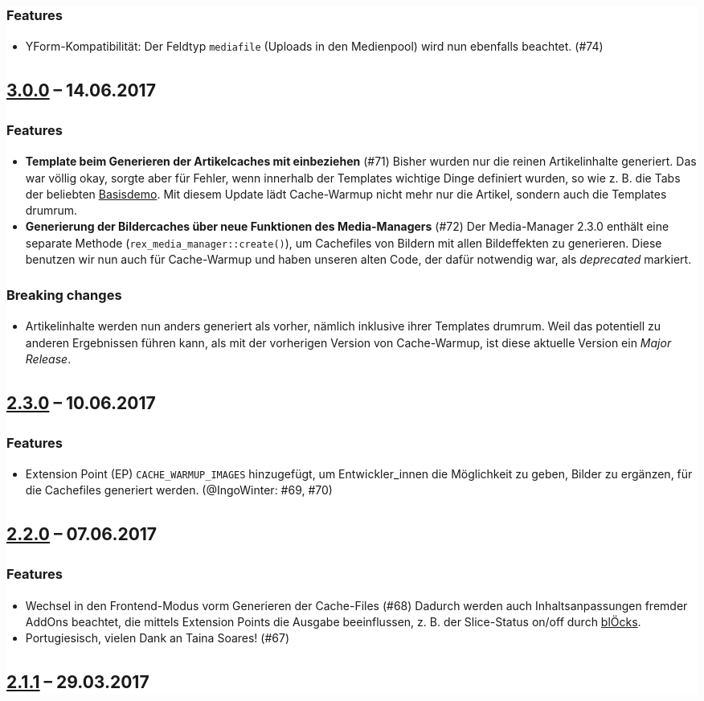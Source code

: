 ### Features

* YForm-Kompatibilität: Der Feldtyp `mediafile` (Uploads in den Medienpool) wird nun ebenfalls beachtet. (#74)


## [3.0.0](https://github.com/FriendsOfREDAXO/cache_warmup/releases/tag/3.0.0) – 14.06.2017

### Features

* __Template beim Generieren der Artikelcaches mit einbeziehen__  (#71)
Bisher wurden nur die reinen Artikelinhalte generiert. Das war völlig okay, sorgte aber für Fehler, wenn innerhalb der Templates wichtige Dinge definiert wurden, so wie z. B. die Tabs der beliebten [Basisdemo](https://github.com/FriendsOfREDAXO/demo_base). Mit diesem Update lädt Cache-Warmup nicht mehr nur die Artikel, sondern auch die Templates drumrum.
* __Generierung der Bildercaches über neue Funktionen des Media-Managers__ (#72)
Der Media-Manager 2.3.0 enthält eine separate Methode (`rex_media_manager::create()`), um Cachefiles von Bildern mit allen Bildeffekten zu generieren. Diese benutzen wir nun auch für Cache-Warmup und haben unseren alten Code, der dafür notwendig war, als _deprecated_ markiert.

### Breaking changes

* Artikelinhalte werden nun anders generiert als vorher, nämlich inklusive ihrer Templates drumrum. Weil das potentiell zu anderen Ergebnissen führen kann, als mit der vorherigen Version von Cache-Warmup, ist diese aktuelle Version ein _Major Release_.


## [2.3.0](https://github.com/FriendsOfREDAXO/cache_warmup/releases/tag/2.3.0) – 10.06.2017

### Features

* Extension Point (EP) `CACHE_WARMUP_IMAGES` hinzugefügt, um Entwickler\_innen die Möglichkeit zu geben, Bilder zu ergänzen, für die Cachefiles generiert werden. (@IngoWinter: #69, #70)


## [2.2.0](https://github.com/FriendsOfREDAXO/cache_warmup/releases/tag/2.2.0) – 07.06.2017

### Features

* Wechsel in den Frontend-Modus vorm Generieren der Cache-Files (#68)
Dadurch werden auch Inhaltsanpassungen fremder AddOns beachtet, die mittels Extension Points die Ausgabe beeinflussen, z. B. der Slice-Status on/off durch [blÖcks](https://github.com/FriendsOfREDAXO/bloecks).
* Portugiesisch, vielen Dank an Taina Soares! (#67)


## [2.1.1](https://github.com/FriendsOfREDAXO/cache_warmup/releases/tag/2.1.1) – 29.03.2017

